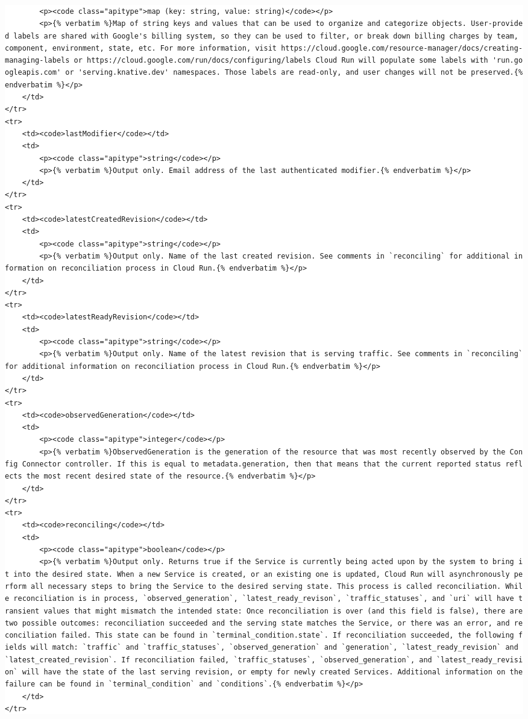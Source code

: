            <p><code class="apitype">map (key: string, value: string)</code></p>
            <p>{% verbatim %}Map of string keys and values that can be used to organize and categorize objects. User-provided labels are shared with Google's billing system, so they can be used to filter, or break down billing charges by team, component, environment, state, etc. For more information, visit https://cloud.google.com/resource-manager/docs/creating-managing-labels or https://cloud.google.com/run/docs/configuring/labels Cloud Run will populate some labels with 'run.googleapis.com' or 'serving.knative.dev' namespaces. Those labels are read-only, and user changes will not be preserved.{% endverbatim %}</p>
        </td>
    </tr>
    <tr>
        <td><code>lastModifier</code></td>
        <td>
            <p><code class="apitype">string</code></p>
            <p>{% verbatim %}Output only. Email address of the last authenticated modifier.{% endverbatim %}</p>
        </td>
    </tr>
    <tr>
        <td><code>latestCreatedRevision</code></td>
        <td>
            <p><code class="apitype">string</code></p>
            <p>{% verbatim %}Output only. Name of the last created revision. See comments in `reconciling` for additional information on reconciliation process in Cloud Run.{% endverbatim %}</p>
        </td>
    </tr>
    <tr>
        <td><code>latestReadyRevision</code></td>
        <td>
            <p><code class="apitype">string</code></p>
            <p>{% verbatim %}Output only. Name of the latest revision that is serving traffic. See comments in `reconciling` for additional information on reconciliation process in Cloud Run.{% endverbatim %}</p>
        </td>
    </tr>
    <tr>
        <td><code>observedGeneration</code></td>
        <td>
            <p><code class="apitype">integer</code></p>
            <p>{% verbatim %}ObservedGeneration is the generation of the resource that was most recently observed by the Config Connector controller. If this is equal to metadata.generation, then that means that the current reported status reflects the most recent desired state of the resource.{% endverbatim %}</p>
        </td>
    </tr>
    <tr>
        <td><code>reconciling</code></td>
        <td>
            <p><code class="apitype">boolean</code></p>
            <p>{% verbatim %}Output only. Returns true if the Service is currently being acted upon by the system to bring it into the desired state. When a new Service is created, or an existing one is updated, Cloud Run will asynchronously perform all necessary steps to bring the Service to the desired serving state. This process is called reconciliation. While reconciliation is in process, `observed_generation`, `latest_ready_revison`, `traffic_statuses`, and `uri` will have transient values that might mismatch the intended state: Once reconciliation is over (and this field is false), there are two possible outcomes: reconciliation succeeded and the serving state matches the Service, or there was an error, and reconciliation failed. This state can be found in `terminal_condition.state`. If reconciliation succeeded, the following fields will match: `traffic` and `traffic_statuses`, `observed_generation` and `generation`, `latest_ready_revision` and `latest_created_revision`. If reconciliation failed, `traffic_statuses`, `observed_generation`, and `latest_ready_revision` will have the state of the last serving revision, or empty for newly created Services. Additional information on the failure can be found in `terminal_condition` and `conditions`.{% endverbatim %}</p>
        </td>
    </tr>